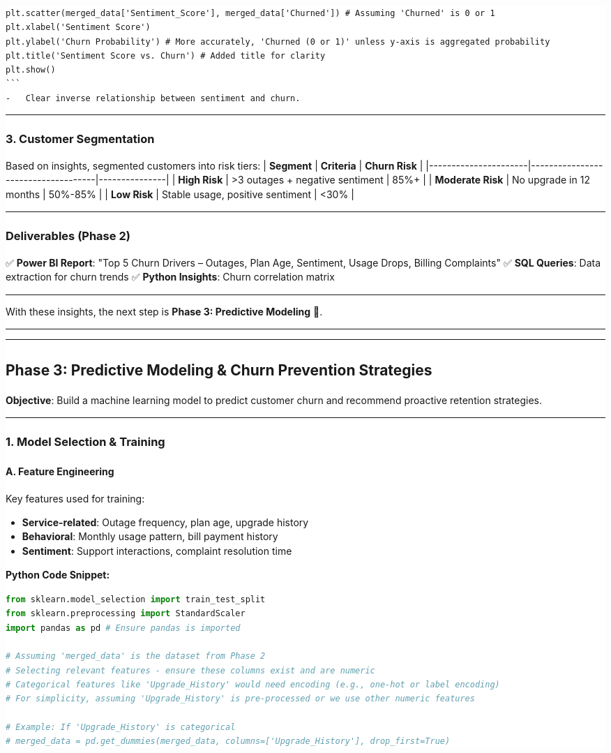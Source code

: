     plt.scatter(merged_data['Sentiment_Score'], merged_data['Churned']) # Assuming 'Churned' is 0 or 1
    plt.xlabel('Sentiment Score')
    plt.ylabel('Churn Probability') # More accurately, 'Churned (0 or 1)' unless y-axis is aggregated probability
    plt.title('Sentiment Score vs. Churn') # Added title for clarity
    plt.show()
    ```
    -   Clear inverse relationship between sentiment and churn.

---

### **3. Customer Segmentation**
Based on insights, segmented customers into risk tiers:
| **Segment**          | **Criteria**                        | **Churn Risk** |
|----------------------|------------------------------------|---------------|
| **High Risk**        | >3 outages + negative sentiment   | 85%+          |
| **Moderate Risk**    | No upgrade in 12 months          | 50%-85%       |
| **Low Risk**         | Stable usage, positive sentiment | <30%          |

---

### **Deliverables (Phase 2)**
✅ **Power BI Report**: "Top 5 Churn Drivers – Outages, Plan Age, Sentiment, Usage Drops, Billing Complaints"
✅ **SQL Queries**: Data extraction for churn trends
✅ **Python Insights**: Churn correlation matrix

---

With these insights, the next step is **Phase 3: Predictive Modeling** 🚀.

---
---

## **Phase 3: Predictive Modeling & Churn Prevention Strategies**
**Objective**: Build a machine learning model to predict customer churn and recommend proactive retention strategies.

---

### **1. Model Selection & Training**

#### **A. Feature Engineering**
Key features used for training:
-   **Service-related**: Outage frequency, plan age, upgrade history
-   **Behavioral**: Monthly usage pattern, bill payment history
-   **Sentiment**: Support interactions, complaint resolution time

**Python Code Snippet:**
```python
from sklearn.model_selection import train_test_split
from sklearn.preprocessing import StandardScaler
import pandas as pd # Ensure pandas is imported

# Assuming 'merged_data' is the dataset from Phase 2
# Selecting relevant features - ensure these columns exist and are numeric
# Categorical features like 'Upgrade_History' would need encoding (e.g., one-hot or label encoding)
# For simplicity, assuming 'Upgrade_History' is pre-processed or we use other numeric features

# Example: If 'Upgrade_History' is categorical
# merged_data = pd.get_dummies(merged_data, columns=['Upgrade_History'], drop_first=True)
```